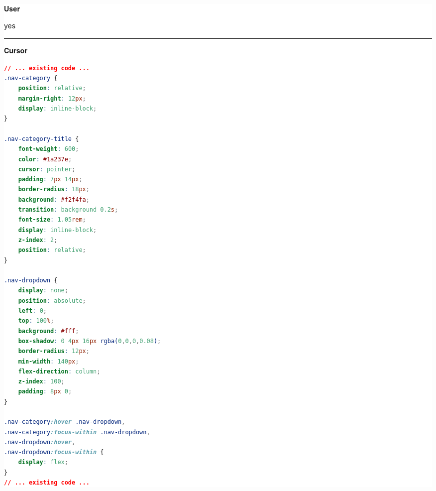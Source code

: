 
**User**

yes

---

**Cursor**

```css
// ... existing code ...
.nav-category {
    position: relative;
    margin-right: 12px;
    display: inline-block;
}

.nav-category-title {
    font-weight: 600;
    color: #1a237e;
    cursor: pointer;
    padding: 7px 14px;
    border-radius: 18px;
    background: #f2f4fa;
    transition: background 0.2s;
    font-size: 1.05rem;
    display: inline-block;
    z-index: 2;
    position: relative;
}

.nav-dropdown {
    display: none;
    position: absolute;
    left: 0;
    top: 100%;
    background: #fff;
    box-shadow: 0 4px 16px rgba(0,0,0,0.08);
    border-radius: 12px;
    min-width: 140px;
    flex-direction: column;
    z-index: 100;
    padding: 8px 0;
}

.nav-category:hover .nav-dropdown,
.nav-category:focus-within .nav-dropdown,
.nav-dropdown:hover,
.nav-dropdown:focus-within {
    display: flex;
}
// ... existing code ...
```
